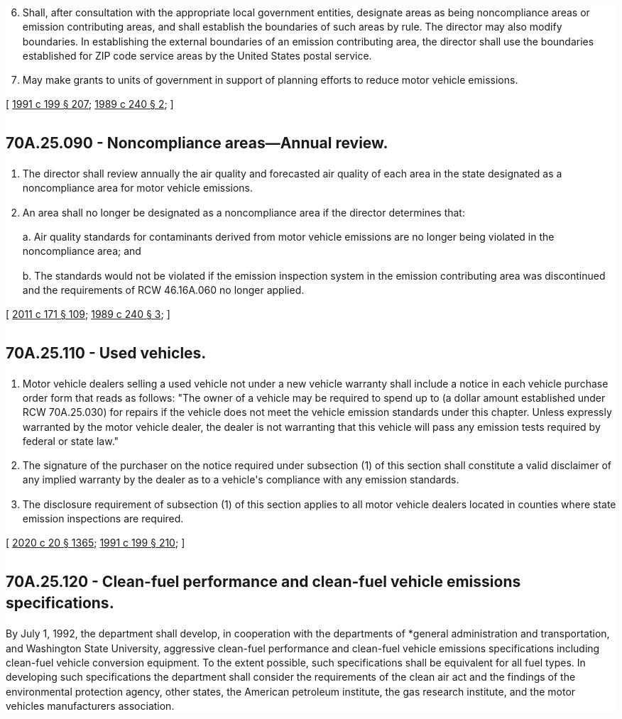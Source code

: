 6. Shall, after consultation with the appropriate local government entities, designate areas as being noncompliance areas or emission contributing areas, and shall establish the boundaries of such areas by rule. The director may also modify boundaries. In establishing the external boundaries of an emission contributing area, the director shall use the boundaries established for ZIP code service areas by the United States postal service.

7. May make grants to units of government in support of planning efforts to reduce motor vehicle emissions.

\[ [1991 c 199 § 207](http://lawfilesext.leg.wa.gov/biennium/1991-92/Pdf/Bills/Session%20Laws/House/1028-S.SL.pdf?cite=1991%20c%20199%20§%20207); [1989 c 240 § 2](http://leg.wa.gov/CodeReviser/documents/sessionlaw/1989c240.pdf?cite=1989%20c%20240%20§%202); \]

## 70A.25.090 - Noncompliance areas—Annual review.
1. The director shall review annually the air quality and forecasted air quality of each area in the state designated as a noncompliance area for motor vehicle emissions.

2. An area shall no longer be designated as a noncompliance area if the director determines that:

    a. Air quality standards for contaminants derived from motor vehicle emissions are no longer being violated in the noncompliance area; and

    b. The standards would not be violated if the emission inspection system in the emission contributing area was discontinued and the requirements of RCW 46.16A.060 no longer applied.

\[ [2011 c 171 § 109](http://lawfilesext.leg.wa.gov/biennium/2011-12/Pdf/Bills/Session%20Laws/Senate/5061.SL.pdf?cite=2011%20c%20171%20§%20109); [1989 c 240 § 3](http://leg.wa.gov/CodeReviser/documents/sessionlaw/1989c240.pdf?cite=1989%20c%20240%20§%203); \]

## 70A.25.110 - Used vehicles.
1. Motor vehicle dealers selling a used vehicle not under a new vehicle warranty shall include a notice in each vehicle purchase order form that reads as follows: "The owner of a vehicle may be required to spend up to (a dollar amount established under RCW 70A.25.030) for repairs if the vehicle does not meet the vehicle emission standards under this chapter. Unless expressly warranted by the motor vehicle dealer, the dealer is not warranting that this vehicle will pass any emission tests required by federal or state law."

2. The signature of the purchaser on the notice required under subsection (1) of this section shall constitute a valid disclaimer of any implied warranty by the dealer as to a vehicle's compliance with any emission standards.

3. The disclosure requirement of subsection (1) of this section applies to all motor vehicle dealers located in counties where state emission inspections are required.

\[ [2020 c 20 § 1365](http://lawfilesext.leg.wa.gov/biennium/2019-20/Pdf/Bills/Session%20Laws/House/2246-S.SL.pdf?cite=2020%20c%2020%20§%201365); [1991 c 199 § 210](http://lawfilesext.leg.wa.gov/biennium/1991-92/Pdf/Bills/Session%20Laws/House/1028-S.SL.pdf?cite=1991%20c%20199%20§%20210); \]

## 70A.25.120 - Clean-fuel performance and clean-fuel vehicle emissions specifications.
By July 1, 1992, the department shall develop, in cooperation with the departments of *general administration and transportation, and Washington State University, aggressive clean-fuel performance and clean-fuel vehicle emissions specifications including clean-fuel vehicle conversion equipment. To the extent possible, such specifications shall be equivalent for all fuel types. In developing such specifications the department shall consider the requirements of the clean air act and the findings of the environmental protection agency, other states, the American petroleum institute, the gas research institute, and the motor vehicles manufacturers association.
